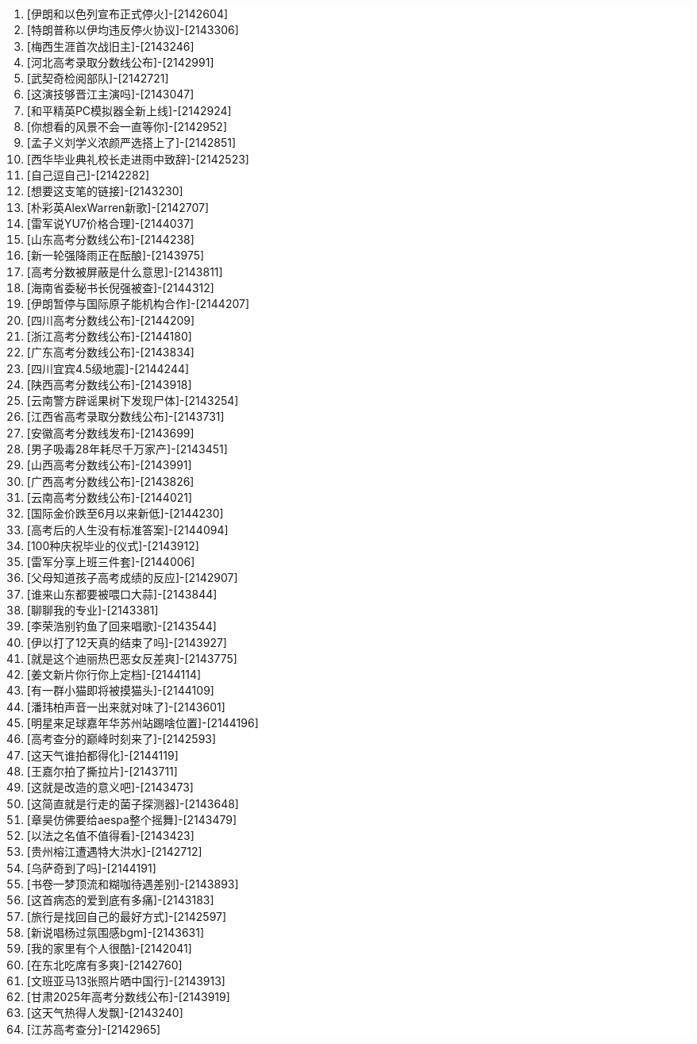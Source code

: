 1. [伊朗和以色列宣布正式停火]-[2142604]
1. [特朗普称以伊均违反停火协议]-[2143306]
1. [梅西生涯首次战旧主]-[2143246]
1. [河北高考录取分数线公布]-[2142991]
1. [武契奇检阅部队]-[2142721]
1. [这演技够晋江主演吗]-[2143047]
1. [和平精英PC模拟器全新上线]-[2142924]
1. [你想看的风景不会一直等你]-[2142952]
1. [孟子义刘学义浓颜严选搭上了]-[2142851]
1. [西华毕业典礼校长走进雨中致辞]-[2142523]
1. [自己逗自己]-[2142282]
1. [想要这支笔的链接]-[2143230]
1. [朴彩英AlexWarren新歌]-[2142707]
1. [雷军说YU7价格合理]-[2144037]
1. [山东高考分数线公布]-[2144238]
1. [新一轮强降雨正在酝酿]-[2143975]
1. [高考分数被屏蔽是什么意思]-[2143811]
1. [海南省委秘书长倪强被查]-[2144312]
1. [伊朗暂停与国际原子能机构合作]-[2144207]
1. [四川高考分数线公布]-[2144209]
1. [浙江高考分数线公布]-[2144180]
1. [广东高考分数线公布]-[2143834]
1. [四川宜宾4.5级地震]-[2144244]
1. [陕西高考分数线公布]-[2143918]
1. [云南警方辟谣果树下发现尸体]-[2143254]
1. [江西省高考录取分数线公布]-[2143731]
1. [安徽高考分数线发布]-[2143699]
1. [男子吸毒28年耗尽千万家产]-[2143451]
1. [山西高考分数线公布]-[2143991]
1. [广西高考分数线公布]-[2143826]
1. [云南高考分数线公布]-[2144021]
1. [国际金价跌至6月以来新低]-[2144230]
1. [高考后的人生没有标准答案]-[2144094]
1. [100种庆祝毕业的仪式]-[2143912]
1. [雷军分享上班三件套]-[2144006]
1. [父母知道孩子高考成绩的反应]-[2142907]
1. [谁来山东都要被喂口大蒜]-[2143844]
1. [聊聊我的专业]-[2143381]
1. [李荣浩别钓鱼了回来唱歌]-[2143544]
1. [伊以打了12天真的结束了吗]-[2143927]
1. [就是这个迪丽热巴恶女反差爽]-[2143775]
1. [姜文新片你行你上定档]-[2144114]
1. [有一群小猫即将被摸猫头]-[2144109]
1. [潘玮柏声音一出来就对味了]-[2143601]
1. [明星来足球嘉年华苏州站踢啥位置]-[2144196]
1. [高考查分的巅峰时刻来了]-[2142593]
1. [这天气谁拍都得化]-[2144119]
1. [王嘉尔拍了撕拉片]-[2143711]
1. [这就是改造的意义吧]-[2143473]
1. [这简直就是行走的菌子探测器]-[2143648]
1. [章昊仿佛要给aespa整个摇舞]-[2143479]
1. [以法之名值不值得看]-[2143423]
1. [贵州榕江遭遇特大洪水]-[2142712]
1. [乌萨奇到了吗]-[2144191]
1. [书卷一梦顶流和糊咖待遇差别]-[2143893]
1. [这首病态的爱到底有多痛]-[2143183]
1. [旅行是找回自己的最好方式]-[2142597]
1. [新说唱杨过氛围感bgm]-[2143631]
1. [我的家里有个人很酷]-[2142041]
1. [在东北吃席有多爽]-[2142760]
1. [文班亚马13张照片晒中国行]-[2143913]
1. [甘肃2025年高考分数线公布]-[2143919]
1. [这天气热得人发飘]-[2143240]
1. [江苏高考查分]-[2142965]